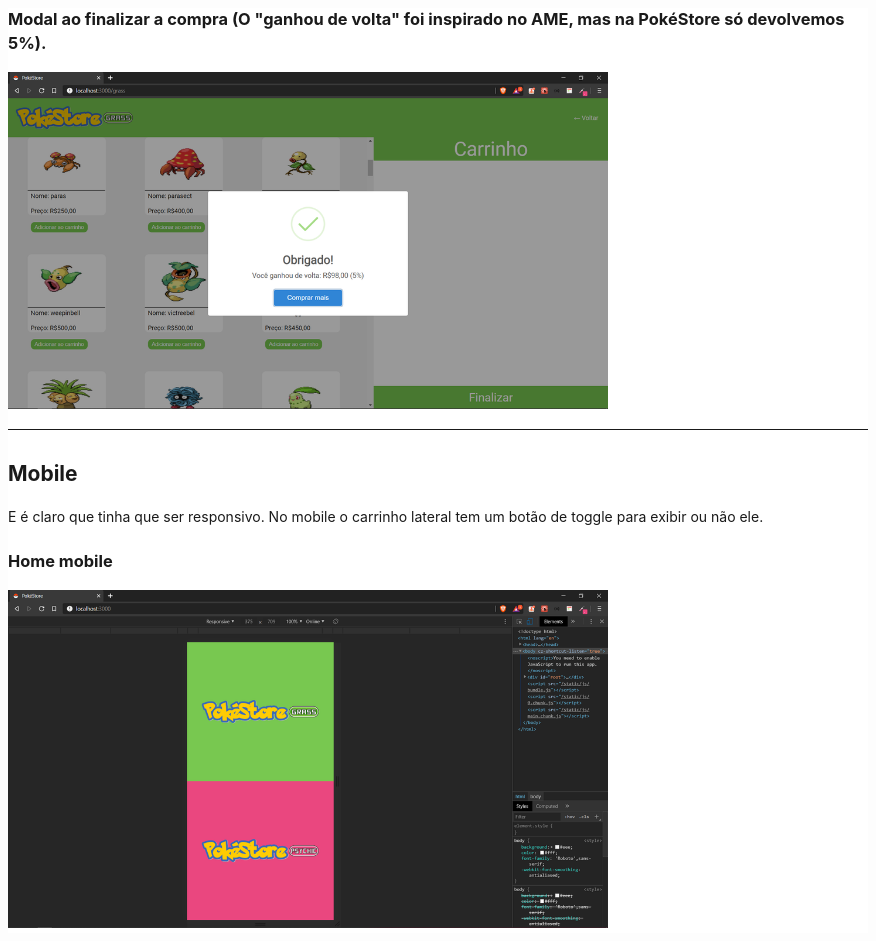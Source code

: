 ### Modal ao finalizar a compra (O "ganhou de volta" foi inspirado no AME, mas na PokéStore só devolvemos 5%).
<img src="./assets/finishmodal.png" width=600/>

<hr/>

## Mobile

E é claro que tinha que ser responsivo. No mobile o carrinho lateral tem um botão de toggle para exibir ou não ele.

### Home mobile
<img src="./assets/homemobile.png" width=600/>
